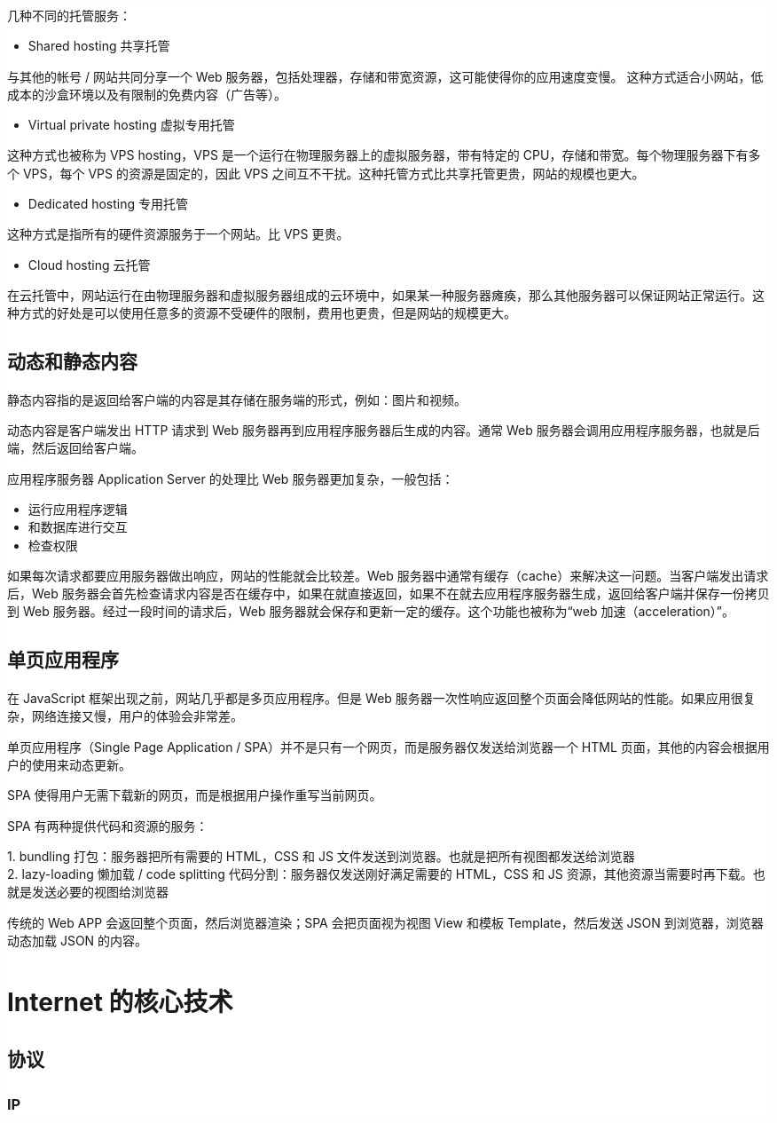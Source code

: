 几种不同的托管服务：

*   Shared hosting 共享托管

与其他的帐号 / 网站共同分享一个 Web 服务器，包括处理器，存储和带宽资源，这可能使得你的应用速度变慢。 这种方式适合小网站，低成本的沙盒环境以及有限制的免费内容（广告等）。

*   Virtual private hosting 虚拟专用托管

这种方式也被称为 VPS hosting，VPS 是一个运行在物理服务器上的虚拟服务器，带有特定的 CPU，存储和带宽。每个物理服务器下有多个 VPS，每个 VPS 的资源是固定的，因此 VPS 之间互不干扰。这种托管方式比共享托管更贵，网站的规模也更大。

*   Dedicated hosting 专用托管

这种方式是指所有的硬件资源服务于一个网站。比 VPS 更贵。

*   Cloud hosting 云托管

在云托管中，网站运行在由物理服务器和虚拟服务器组成的云环境中，如果某一种服务器瘫痪，那么其他服务器可以保证网站正常运行。这种方式的好处是可以使用任意多的资源不受硬件的限制，费用也更贵，但是网站的规模更大。

动态和静态内容
-------

静态内容指的是返回给客户端的内容是其存储在服务端的形式，例如：图片和视频。

动态内容是客户端发出 HTTP 请求到 Web 服务器再到应用程序服务器后生成的内容。通常 Web 服务器会调用应用程序服务器，也就是后端，然后返回给客户端。

应用程序服务器 Application Server 的处理比 Web 服务器更加复杂，一般包括：

*   运行应用程序逻辑
*   和数据库进行交互
*   检查权限

如果每次请求都要应用服务器做出响应，网站的性能就会比较差。Web 服务器中通常有缓存（cache）来解决这一问题。当客户端发出请求后，Web 服务器会首先检查请求内容是否在缓存中，如果在就直接返回，如果不在就去应用程序服务器生成，返回给客户端并保存一份拷贝到 Web 服务器。经过一段时间的请求后，Web 服务器就会保存和更新一定的缓存。这个功能也被称为“web 加速（acceleration）”。

单页应用程序
------

在 JavaScript 框架出现之前，网站几乎都是多页应用程序。但是 Web 服务器一次性响应返回整个页面会降低网站的性能。如果应用很复杂，网络连接又慢，用户的体验会非常差。

单页应用程序（Single Page Application / SPA）并不是只有一个网页，而是服务器仅发送给浏览器一个 HTML 页面，其他的内容会根据用户的使用来动态更新。

SPA 使得用户无需下载新的网页，而是根据用户操作重写当前网页。

SPA 有两种提供代码和资源的服务：

1\. bundling 打包：服务器把所有需要的 HTML，CSS 和 JS 文件发送到浏览器。也就是把所有视图都发送给浏览器  
2\. lazy-loading 懒加载 / code splitting 代码分割：服务器仅发送刚好满足需要的 HTML，CSS 和 JS 资源，其他资源当需要时再下载。也就是发送必要的视图给浏览器

传统的 Web APP 会返回整个页面，然后浏览器渲染；SPA 会把页面视为视图 View 和模板 Template，然后发送 JSON 到浏览器，浏览器动态加载 JSON 的内容。

Internet 的核心技术
==============

协议
--

### IP
